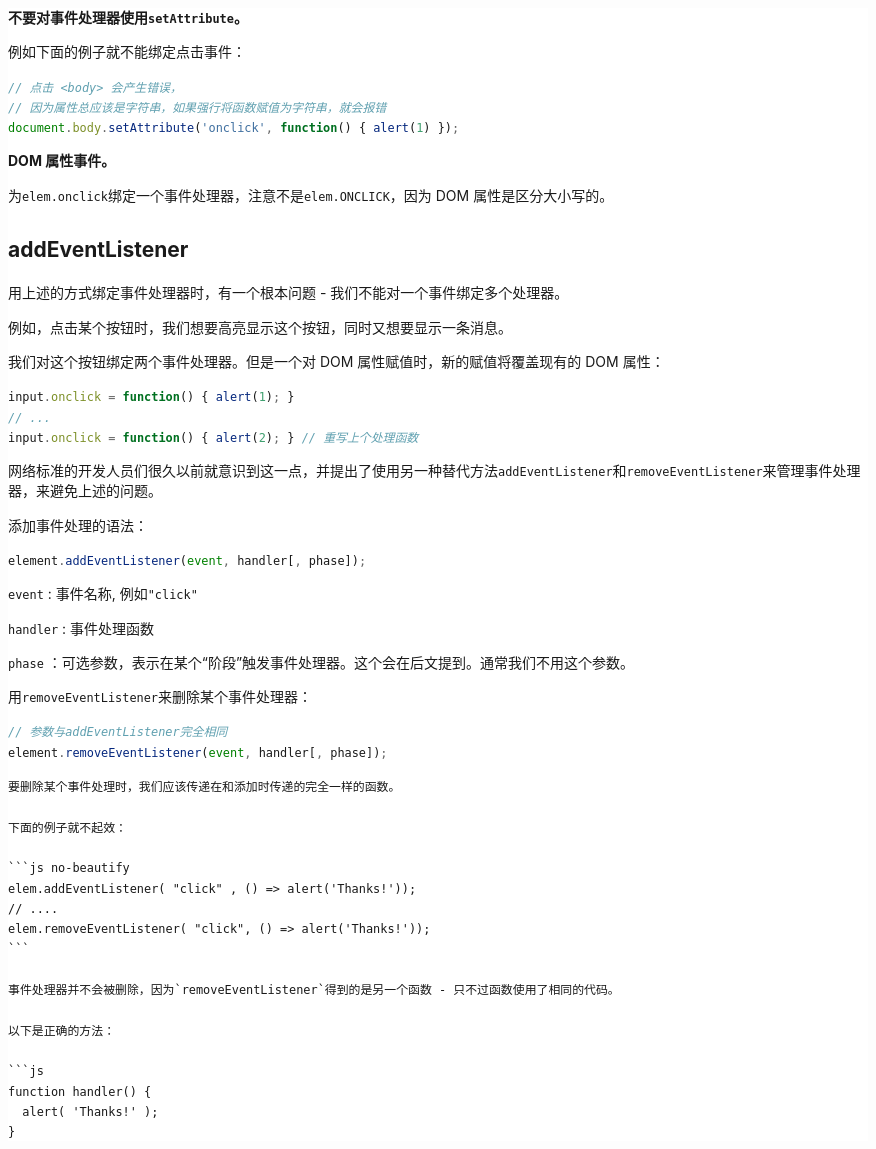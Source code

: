 **不要对事件处理器使用`setAttribute`。**

例如下面的例子就不能绑定点击事件：

```js run no-beautify
// 点击 <body> 会产生错误，
// 因为属性总应该是字符串，如果强行将函数赋值为字符串，就会报错
document.body.setAttribute('onclick', function() { alert(1) });
```

**DOM 属性事件。**

为`elem.onclick`绑定一个事件处理器，注意不是`elem.ONCLICK`，因为 DOM 属性是区分大小写的。

## addEventListener

用上述的方式绑定事件处理器时，有一个根本问题 - 我们不能对一个事件绑定多个处理器。

例如，点击某个按钮时，我们想要高亮显示这个按钮，同时又想要显示一条消息。

我们对这个按钮绑定两个事件处理器。但是一个对 DOM 属性赋值时，新的赋值将覆盖现有的 DOM 属性：

```js no-beautify
input.onclick = function() { alert(1); }
// ...
input.onclick = function() { alert(2); } // 重写上个处理函数
```

网络标准的开发人员们很久以前就意识到这一点，并提出了使用另一种替代方法`addEventListener`和`removeEventListener`来管理事件处理器，来避免上述的问题。

添加事件处理的语法：

```js
element.addEventListener(event, handler[, phase]);
```

`event`
: 事件名称, 例如`"click"`

`handler`
: 事件处理函数

`phase`
：可选参数，表示在某个“阶段”触发事件处理器。这个会在后文提到。通常我们不用这个参数。

用`removeEventListener`来删除某个事件处理器：


```js
// 参数与addEventListener完全相同
element.removeEventListener(event, handler[, phase]);
```

````warn header="删除操作，需要传递完全一样的函数作为参数"
要删除某个事件处理时，我们应该传递在和添加时传递的完全一样的函数。

下面的例子就不起效：

```js no-beautify
elem.addEventListener( "click" , () => alert('Thanks!'));
// ....
elem.removeEventListener( "click", () => alert('Thanks!'));
```

事件处理器并不会被删除，因为`removeEventListener`得到的是另一个函数 - 只不过函数使用了相同的代码。

以下是正确的方法：

```js
function handler() {
  alert( 'Thanks!' );
}

````